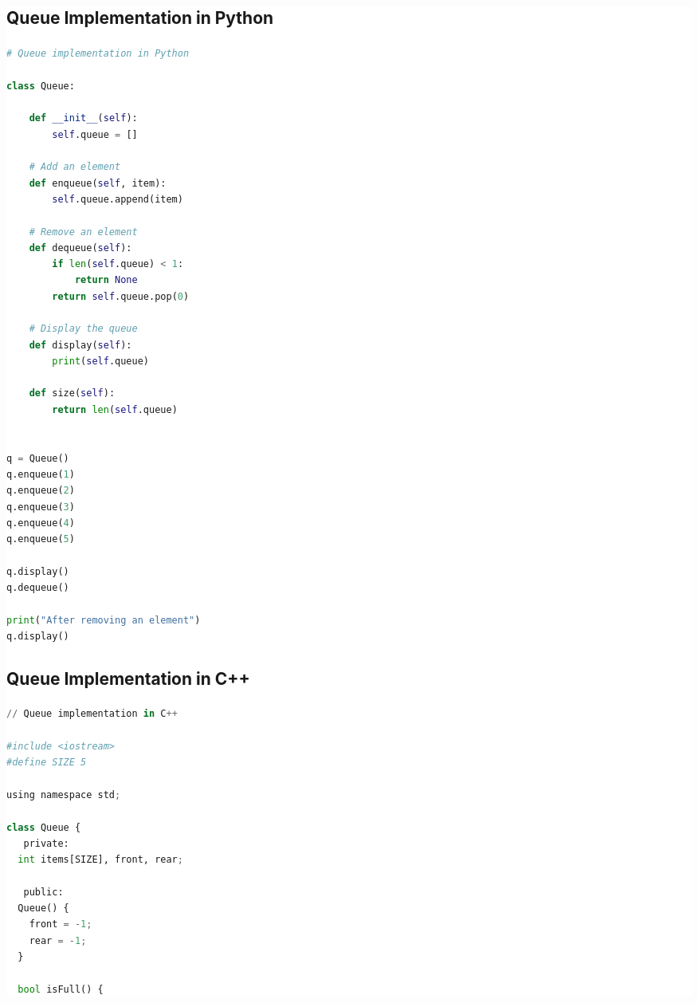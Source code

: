 ## Queue Implementation in Python

```python
# Queue implementation in Python

class Queue:

    def __init__(self):
        self.queue = []

    # Add an element
    def enqueue(self, item):
        self.queue.append(item)
    
    # Remove an element 
    def dequeue(self):
        if len(self.queue) < 1:
            return None
        return self.queue.pop(0)

    # Display the queue
    def display(self):
        print(self.queue)

    def size(self):
        return len(self.queue)


q = Queue()
q.enqueue(1)
q.enqueue(2)
q.enqueue(3)
q.enqueue(4)
q.enqueue(5)

q.display()
q.dequeue()

print("After removing an element")
q.display()
```

## Queue Implementation in C++

```python
// Queue implementation in C++

#include <iostream>
#define SIZE 5

using namespace std;

class Queue {
   private:
  int items[SIZE], front, rear;

   public:
  Queue() {
    front = -1;
    rear = -1;
  }

  bool isFull() {
```
